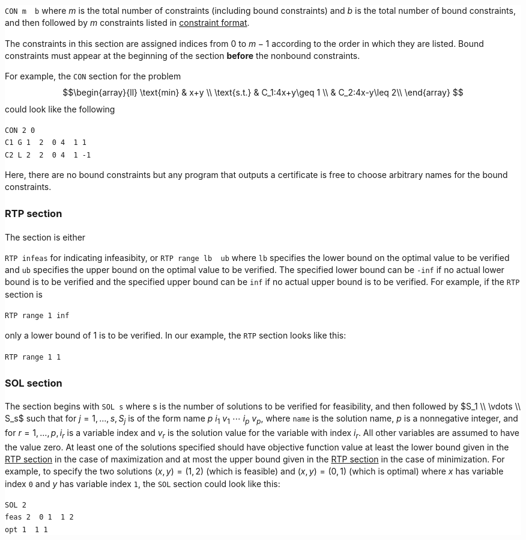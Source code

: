 `CON m  b`
where $m$ is the total number of constraints (including bound constraints) and $b$ is the total number of bound constraints, and then followed by $m$ constraints listed in [constraint format](#constraint-format).

The constraints in this section are assigned indices from $0$ to $m−1$ according to the order in which they are listed.
Bound constraints must appear at the beginning of the section **before** the nonbound constraints.

For example, the `CON` section for the problem
$$\begin{array}{ll}
\text{min} & x+y \\
\text{s.t.} & C_1:4x+y\geq 1 \\
 & C_2:4x-y\leq 2\\
\end{array} $$
could look like the following
```
CON 2 0
C1 G 1  2  0 4  1 1
C2 L 2  2  0 4  1 -1
```
Here, there are no bound constraints but any program that outputs a certificate is free to choose arbitrary names for the bound constraints.

### RTP section
The section is either

`RTP infeas`
for indicating infeasibity, or
`RTP range lb  ub`
where `lb` specifies the lower bound on the optimal value to be verified and `ub` specifies the upper bound on the optimal value to be verified. The specified lower bound can be `-inf` if no actual lower bound is to be verified and the specified upper bound can be `inf` if no actual upper bound is to be verified.
For example, if the `RTP` section is
```
RTP range 1 inf
```
only a lower bound of $1$ is to be verified.
In our example, the `RTP` section looks like this:
```
RTP range 1 1
```
### SOL section
The section begins with
`SOL s`
where s is the number of solutions to be verified for feasibility, and then followed by
$S_1 \\ \vdots \\ S_s$
such that for $j=1,…,s, S_j$ is of the form $\text{name } p\ i_1\ v_1\ \cdots\ i_p\ v_p,$ where `name` is the solution name, $p$ is a nonnegative integer, and for $r=1,…,p, i_r$ is a variable index and $v_r$ is the solution value for the variable with index $i_r$. All other variables are assumed to have the value zero.
At least one of the solutions specified should have objective function value at least the lower bound given in the [RTP section](#rtp-section) in the case of maximization and at most the upper bound given in the [RTP section](rtp-section) in the case of minimization.
For example, to specify the two solutions $(x,y)=(1,2)$ (which is feasible) and $(x,y)=(0,1)$ (which is optimal) where $x$ has variable index `0` and $y$ has variable index `1`, the `SOL` section could look like this:
```
SOL 2
feas 2  0 1  1 2
opt 1  1 1
```
